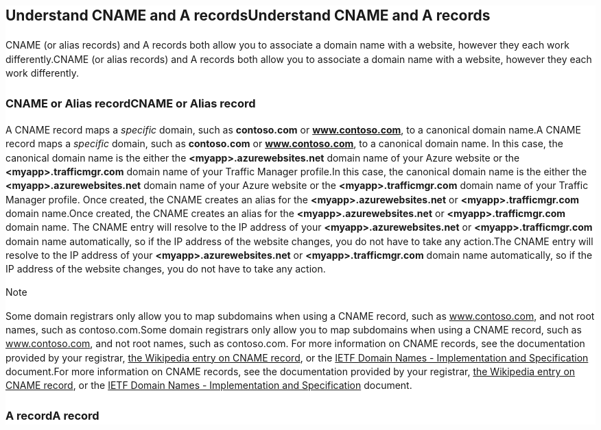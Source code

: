 <h2><a name="understanding-records"></a><span data-ttu-id="42055-115">Understand CNAME and A records</span><span class="sxs-lookup"><span data-stu-id="42055-115">Understand CNAME and A records</span></span></h2>

<span data-ttu-id="42055-116">CNAME (or alias records) and A records both allow you to associate a domain name with a website, however they each work differently.</span><span class="sxs-lookup"><span data-stu-id="42055-116">CNAME (or alias records) and A records both allow you to associate a domain name with a website, however they each work differently.</span></span>

### <a name="cname-or-alias-record"></a><span data-ttu-id="42055-117">CNAME or Alias record</span><span class="sxs-lookup"><span data-stu-id="42055-117">CNAME or Alias record</span></span>
<span data-ttu-id="42055-118">A CNAME record maps a *specific* domain, such as **contoso.com** or **www.contoso.com**, to a canonical domain name.</span><span class="sxs-lookup"><span data-stu-id="42055-118">A CNAME record maps a *specific* domain, such as **contoso.com** or **www.contoso.com**, to a canonical domain name.</span></span> <span data-ttu-id="42055-119">In this case, the canonical domain name is the either the **&lt;myapp>.azurewebsites.net** domain name of your Azure website or the **&lt;myapp>.trafficmgr.com** domain name of your Traffic Manager profile.</span><span class="sxs-lookup"><span data-stu-id="42055-119">In this case, the canonical domain name is the either the **&lt;myapp>.azurewebsites.net** domain name of your Azure website or the **&lt;myapp>.trafficmgr.com** domain name of your Traffic Manager profile.</span></span> <span data-ttu-id="42055-120">Once created, the CNAME creates an alias for the **&lt;myapp>.azurewebsites.net** or **&lt;myapp>.trafficmgr.com** domain name.</span><span class="sxs-lookup"><span data-stu-id="42055-120">Once created, the CNAME creates an alias for the **&lt;myapp>.azurewebsites.net** or **&lt;myapp>.trafficmgr.com** domain name.</span></span> <span data-ttu-id="42055-121">The CNAME entry will resolve to the IP address of your **&lt;myapp>.azurewebsites.net** or **&lt;myapp>.trafficmgr.com** domain name automatically, so if the IP address of the website changes, you do not have to take any action.</span><span class="sxs-lookup"><span data-stu-id="42055-121">The CNAME entry will resolve to the IP address of your **&lt;myapp>.azurewebsites.net** or **&lt;myapp>.trafficmgr.com** domain name automatically, so if the IP address of the website changes, you do not have to take any action.</span></span>

> [!NOTE]
> <span data-ttu-id="42055-122">Some domain registrars only allow you to map subdomains when using a CNAME record, such as www.contoso.com, and not root names, such as contoso.com.</span><span class="sxs-lookup"><span data-stu-id="42055-122">Some domain registrars only allow you to map subdomains when using a CNAME record, such as www.contoso.com, and not root names, such as contoso.com.</span></span> <span data-ttu-id="42055-123">For more information on CNAME records, see the documentation provided by your registrar, <a href="http://en.wikipedia.org/wiki/CNAME_record">the Wikipedia entry on CNAME record</a>, or the <a href="http://tools.ietf.org/html/rfc1035">IETF Domain Names - Implementation and Specification</a> document.</span><span class="sxs-lookup"><span data-stu-id="42055-123">For more information on CNAME records, see the documentation provided by your registrar, <a href="http://en.wikipedia.org/wiki/CNAME_record">the Wikipedia entry on CNAME record</a>, or the <a href="http://tools.ietf.org/html/rfc1035">IETF Domain Names - Implementation and Specification</a> document.</span></span>
> 
> 

### <a name="a-record"></a><span data-ttu-id="42055-124">A record</span><span class="sxs-lookup"><span data-stu-id="42055-124">A record</span></span>

[Configure your web sites for shared mode]: #bkmk_configsharedmode
[Configure the CNAME on your domain registrar]: #bkmk_configurecname
[Configure a CNAME verification record on your domain registrar]: #bkmk_configurecname
[Set the domain name in management portal]: #bkmk_setcname
[PricingDetails]: /pricing/details/
[portal]: http://manage.windowsazure.com
[digweb]: http://www.digwebinterface.com/
[cloudservicedns]: ../articles/custom-dns.md
[trafficmanager]: ../articles/app-service-web/web-sites-traffic-manager.md
[addendpoint]: ../articles/traffic-manager/traffic-manager-endpoints.md
[createprofile]: ../articles/traffic-manager/traffic-manager-manage-profiles.md
[setcname1]: ../media/dncmntask-cname-5.png
[standardmode1]: https://docstestmedia1.blob.core.windows.net/azure-media/includes/media/custom-dns-web-site/dncmntask-cname-1.png
[standardmode2]: https://docstestmedia1.blob.core.windows.net/azure-media/includes/media/custom-dns-web-site/dncmntask-cname-2.png
[standardmode3]: https://docstestmedia1.blob.core.windows.net/azure-media/includes/media/custom-dns-web-site/dncmntask-cname-3.png
[standardmode4]: https://docstestmedia1.blob.core.windows.net/azure-media/includes/media/custom-dns-web-site/dncmntask-cname-4.png
[setcname2]: https://docstestmedia1.blob.core.windows.net/azure-media/includes/media/custom-dns-web-site/dncmntask-cname-6.png
[setcname3]: https://docstestmedia1.blob.core.windows.net/azure-media/includes/media/custom-dns-web-site/dncmntask-cname-7.png